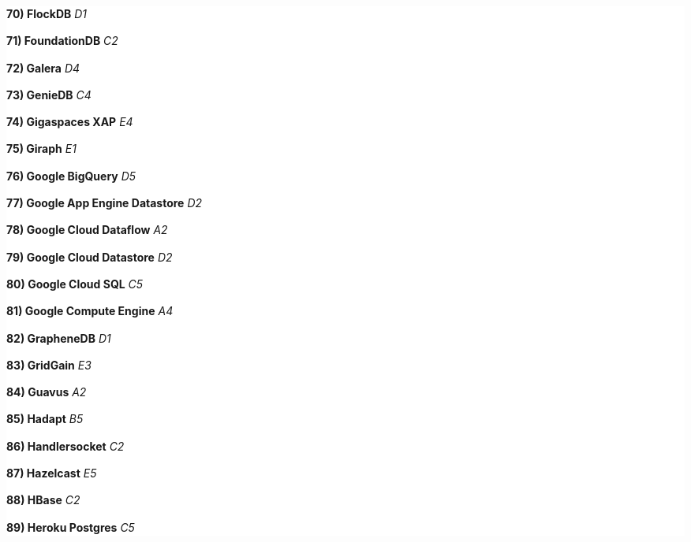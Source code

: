 **70) FlockDB**
*D1*

**71) FoundationDB**
*C2*

**72) Galera**
*D4*

**73) GenieDB**
*C4*

**74) Gigaspaces XAP**
*E4*

**75) Giraph**
*E1*

**76) Google BigQuery**
*D5*

**77) Google App Engine Datastore**
*D2*

**78) Google Cloud Dataflow**
*A2*

**79) Google Cloud Datastore**
*D2*

**80) Google Cloud SQL**
*C5*

**81) Google Compute Engine**
*A4*

**82) GrapheneDB**
*D1*

**83) GridGain**
*E3*

**84) Guavus**
*A2*

**85) Hadapt**
*B5*

**86) Handlersocket**
*C2*

**87) Hazelcast**
*E5*

**88) HBase**
*C2*

**89) Heroku Postgres**
*C5*

